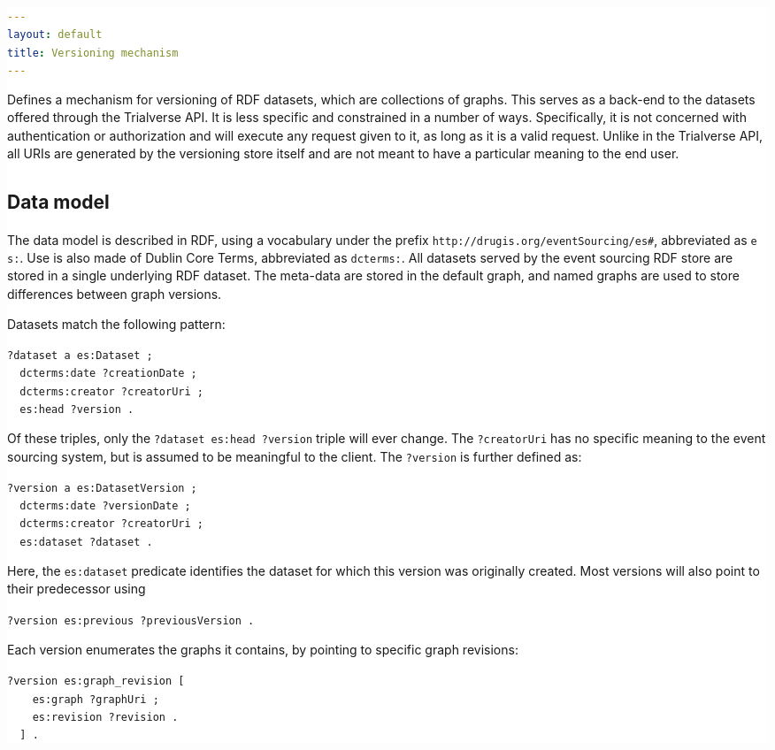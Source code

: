 ```yaml
---
layout: default
title: Versioning mechanism
---
```


Defines a mechanism for versioning of RDF datasets, which are collections of graphs.
This serves as a back-end to the datasets offered through the Trialverse API.
It is less specific and constrained in a number of ways.
Specifically, it is not concerned with authentication or authorization and will execute any request given to it, as long as it is a valid request.
Unlike in the Trialverse API, all URIs are generated by the versioning store itself and are not meant to have a particular meaning to the end user.

Data model
----------

The data model is described in RDF, using a vocabulary under the prefix `http://drugis.org/eventSourcing/es#`, abbreviated as `es:`.
Use is also made of Dublin Core Terms, abbreviated as `dcterms:`.
All datasets served by the event sourcing RDF store are stored in a single underlying RDF dataset.
The meta-data are stored in the default graph, and named graphs are used to store differences between graph versions.

Datasets match the following pattern:

```turtle
?dataset a es:Dataset ;
  dcterms:date ?creationDate ;
  dcterms:creator ?creatorUri ;
  es:head ?version .
```

Of these triples, only the `?dataset es:head ?version` triple will ever change.
The `?creatorUri` has no specific meaning to the event sourcing system, but is assumed to be meaningful to the client.
The `?version` is further defined as:

```turtle
?version a es:DatasetVersion ;
  dcterms:date ?versionDate ;
  dcterms:creator ?creatorUri ;
  es:dataset ?dataset .
```

Here, the `es:dataset` predicate identifies the dataset for which this version was originally created. Most versions will also point to their predecessor using

```turtle
?version es:previous ?previousVersion .
```

Each version enumerates the graphs it contains, by pointing to specific graph revisions:

```turtle
?version es:graph_revision [
    es:graph ?graphUri ;
    es:revision ?revision .
  ] .
```

